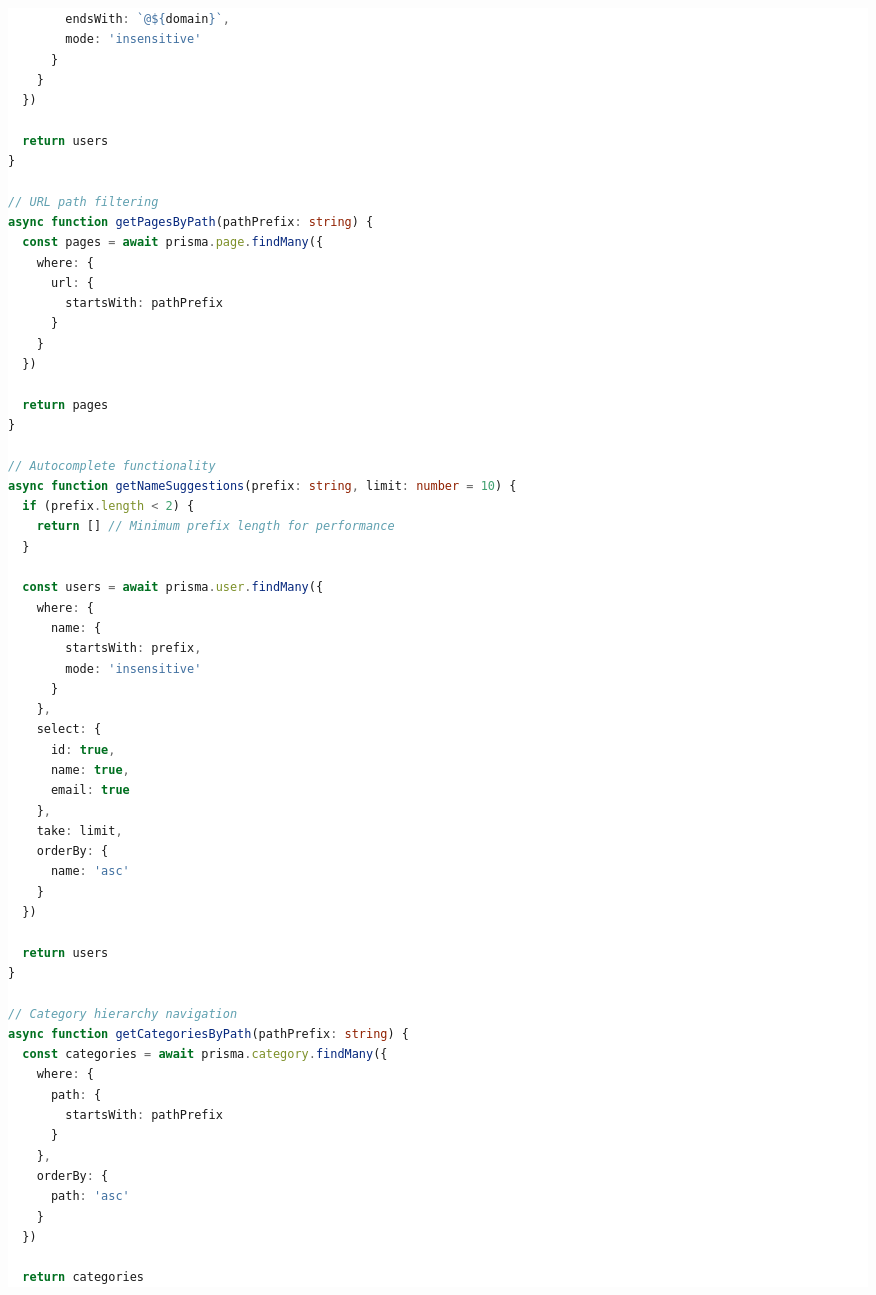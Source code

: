 ```typescript
        endsWith: `@${domain}`,
        mode: 'insensitive'
      }
    }
  })
  
  return users
}

// URL path filtering
async function getPagesByPath(pathPrefix: string) {
  const pages = await prisma.page.findMany({
    where: {
      url: {
        startsWith: pathPrefix
      }
    }
  })
  
  return pages
}

// Autocomplete functionality
async function getNameSuggestions(prefix: string, limit: number = 10) {
  if (prefix.length < 2) {
    return [] // Minimum prefix length for performance
  }
  
  const users = await prisma.user.findMany({
    where: {
      name: {
        startsWith: prefix,
        mode: 'insensitive'
      }
    },
    select: {
      id: true,
      name: true,
      email: true
    },
    take: limit,
    orderBy: {
      name: 'asc'
    }
  })
  
  return users
}

// Category hierarchy navigation
async function getCategoriesByPath(pathPrefix: string) {
  const categories = await prisma.category.findMany({
    where: {
      path: {
        startsWith: pathPrefix
      }
    },
    orderBy: {
      path: 'asc'
    }
  })
  
  return categories
```
